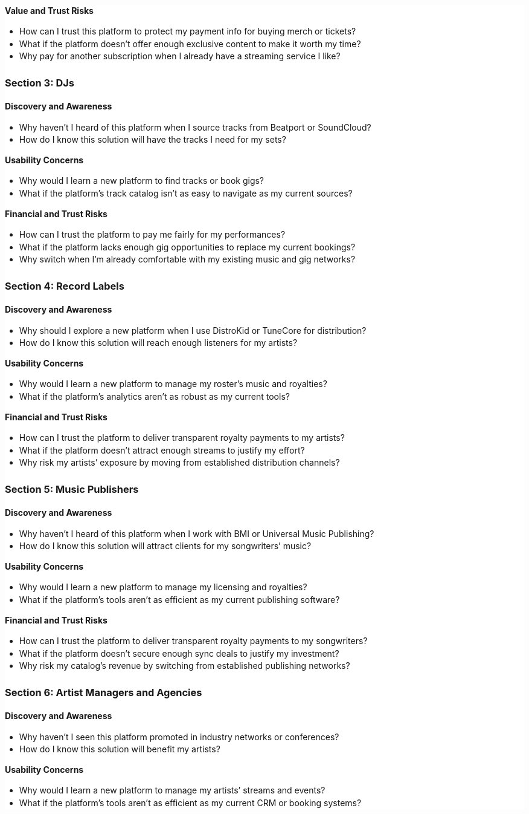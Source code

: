 **Value and Trust Risks**
- How can I trust this platform to protect my payment info for buying merch or tickets?
- What if the platform doesn’t offer enough exclusive content to make it worth my time?
- Why pay for another subscription when I already have a streaming service I like?

### Section 3: DJs
**Discovery and Awareness**
- Why haven’t I heard of this platform when I source tracks from Beatport or SoundCloud?
- How do I know this solution will have the tracks I need for my sets?

**Usability Concerns**
- Why would I learn a new platform to find tracks or book gigs?
- What if the platform’s track catalog isn’t as easy to navigate as my current sources?

**Financial and Trust Risks**
- How can I trust the platform to pay me fairly for my performances?
- What if the platform lacks enough gig opportunities to replace my current bookings?
- Why switch when I’m already comfortable with my existing music and gig networks?

### Section 4: Record Labels
**Discovery and Awareness**
- Why should I explore a new platform when I use DistroKid or TuneCore for distribution?
- How do I know this solution will reach enough listeners for my artists?

**Usability Concerns**
- Why would I learn a new platform to manage my roster’s music and royalties?
- What if the platform’s analytics aren’t as robust as my current tools?

**Financial and Trust Risks**
- How can I trust the platform to deliver transparent royalty payments to my artists?
- What if the platform doesn’t attract enough streams to justify my effort?
- Why risk my artists’ exposure by moving from established distribution channels?

### Section 5: Music Publishers
**Discovery and Awareness**
- Why haven’t I heard of this platform when I work with BMI or Universal Music Publishing?
- How do I know this solution will attract clients for my songwriters’ music?

**Usability Concerns**
- Why would I learn a new platform to manage my licensing and royalties?
- What if the platform’s tools aren’t as efficient as my current publishing software?

**Financial and Trust Risks**
- How can I trust the platform to deliver transparent royalty payments to my songwriters?
- What if the platform doesn’t secure enough sync deals to justify my investment?
- Why risk my catalog’s revenue by switching from established publishing networks?

### Section 6: Artist Managers and Agencies
**Discovery and Awareness**
- Why haven’t I seen this platform promoted in industry networks or conferences?
- How do I know this solution will benefit my artists?

**Usability Concerns**
- Why would I learn a new platform to manage my artists’ streams and events?
- What if the platform’s tools aren’t as efficient as my current CRM or booking systems?

